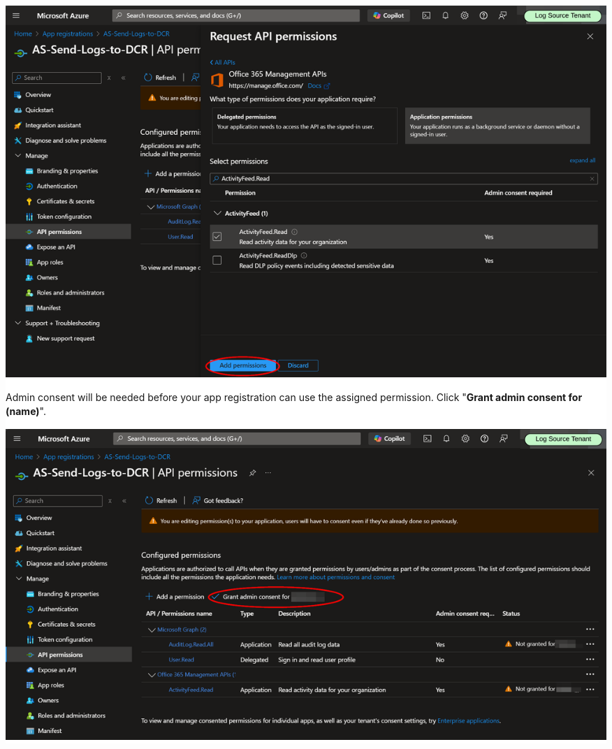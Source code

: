 ![DCRLogIngestion_App_Registration_8](Images/DCRLogIngestion_App_Registration_8.png)

Admin consent will be needed before your app registration can use the assigned permission. Click "**Grant admin consent for (name)**".

![DCRLogIngestion_App_Registration_9](Images/DCRLogIngestion_App_Registration_9.png)
